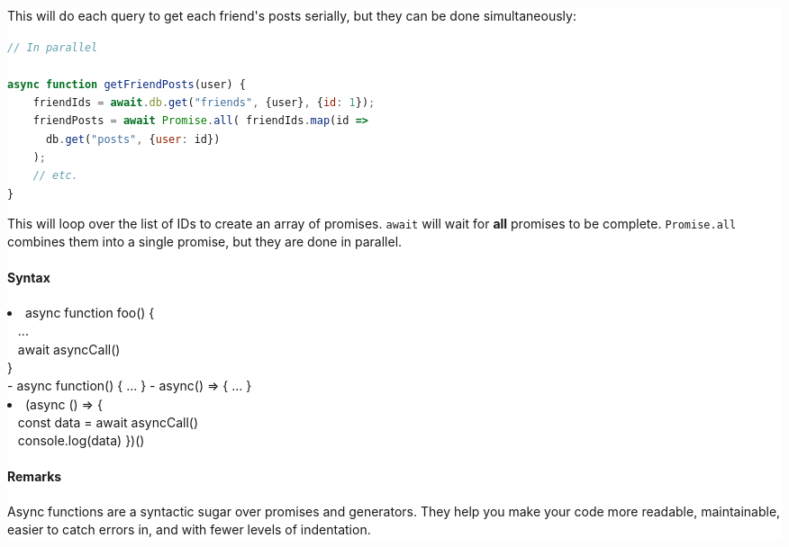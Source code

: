 This will do each query to get each friend's posts serially, but they can be done simultaneously:

```js
// In parallel

async function getFriendPosts(user) {
    friendIds = await.db.get("friends", {user}, {id: 1});
    friendPosts = await Promise.all( friendIds.map(id => 
      db.get("posts", {user: id})
    );
    // etc.
}

```

This will loop over the list of IDs to create an array of promises. `await` will wait for **all** promises to be complete. `Promise.all` combines them into a single promise, but they are done in parallel.



#### Syntax


<li>async function foo() {<br />
   ...<br />
   await asyncCall()<br />
}</li>
- async function() { ... }
- async() => { ... }
<li>(async () => {<br />
   const data = await asyncCall()<br />
   console.log(data)
})()</li>



#### Remarks


Async functions are a syntactic sugar over promises and generators. They help you make your code more readable, maintainable, easier to catch errors in, and with fewer levels of indentation.

